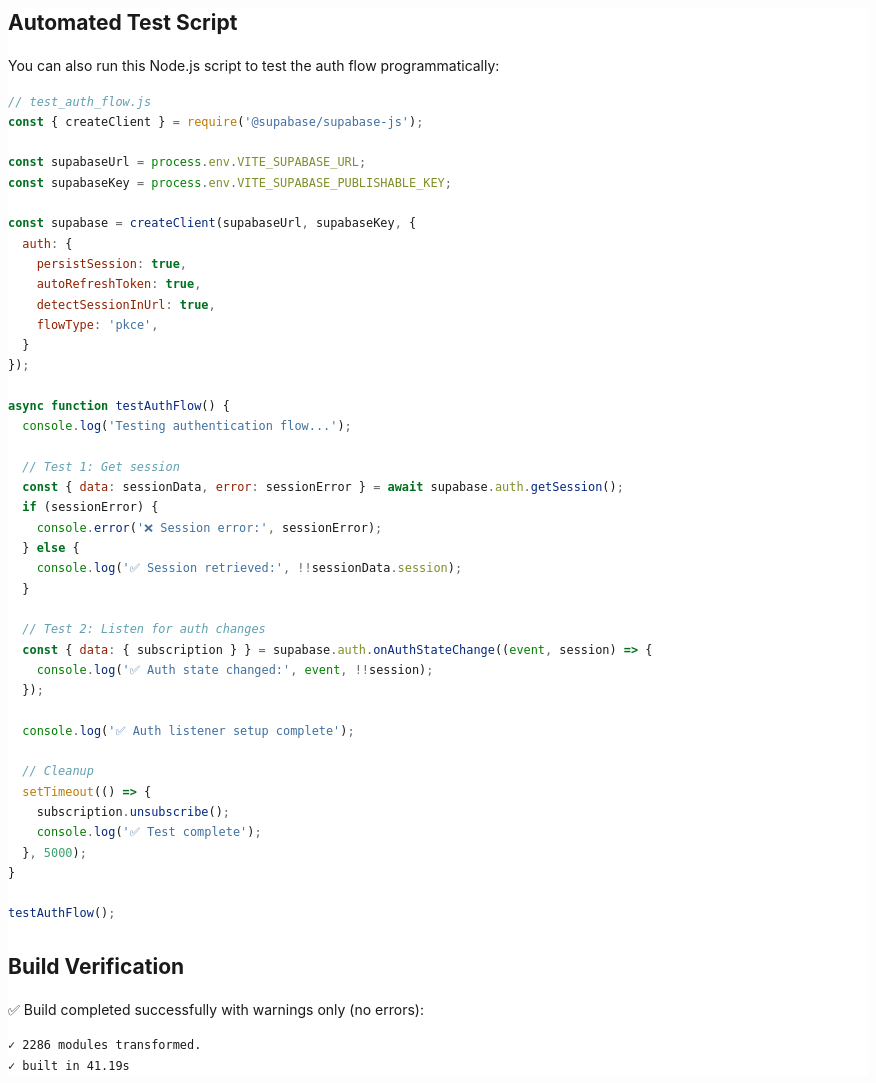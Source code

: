 ## Automated Test Script

You can also run this Node.js script to test the auth flow programmatically:

```javascript
// test_auth_flow.js
const { createClient } = require('@supabase/supabase-js');

const supabaseUrl = process.env.VITE_SUPABASE_URL;
const supabaseKey = process.env.VITE_SUPABASE_PUBLISHABLE_KEY;

const supabase = createClient(supabaseUrl, supabaseKey, {
  auth: {
    persistSession: true,
    autoRefreshToken: true,
    detectSessionInUrl: true,
    flowType: 'pkce',
  }
});

async function testAuthFlow() {
  console.log('Testing authentication flow...');
  
  // Test 1: Get session
  const { data: sessionData, error: sessionError } = await supabase.auth.getSession();
  if (sessionError) {
    console.error('❌ Session error:', sessionError);
  } else {
    console.log('✅ Session retrieved:', !!sessionData.session);
  }
  
  // Test 2: Listen for auth changes
  const { data: { subscription } } = supabase.auth.onAuthStateChange((event, session) => {
    console.log('✅ Auth state changed:', event, !!session);
  });
  
  console.log('✅ Auth listener setup complete');
  
  // Cleanup
  setTimeout(() => {
    subscription.unsubscribe();
    console.log('✅ Test complete');
  }, 5000);
}

testAuthFlow();
```

## Build Verification

✅ Build completed successfully with warnings only (no errors):
```
✓ 2286 modules transformed.
✓ built in 41.19s
```
